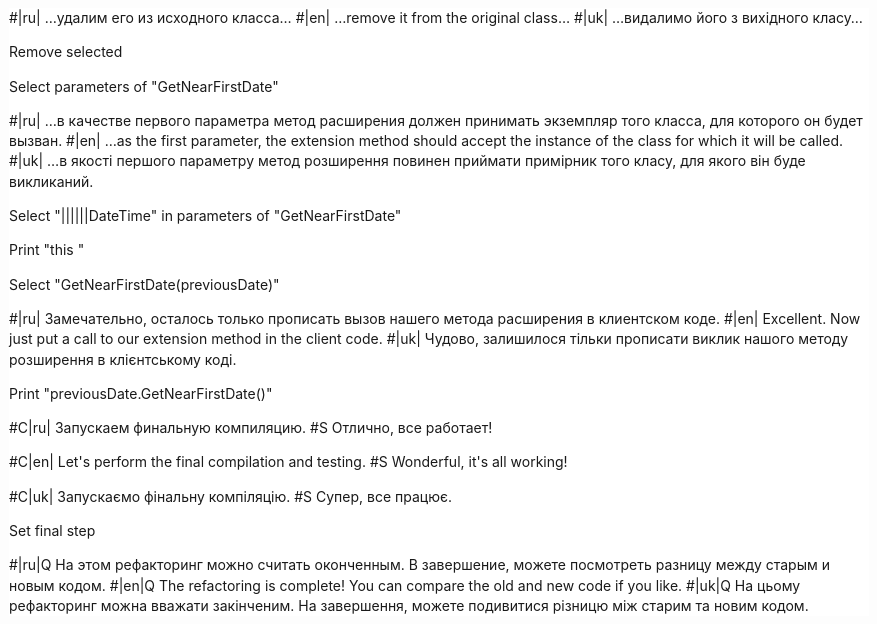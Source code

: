 #|ru| …удалим его из исходного класса…
#|en| …remove it from the original class…
#|uk| …видалимо його з вихідного класу…

Remove selected

Select parameters of "GetNearFirstDate"

#|ru| …в качестве первого параметра метод расширения должен принимать экземпляр того класса, для которого он будет вызван.
#|en| …as the first parameter, the extension method should accept the instance of the class for which it will be called.
#|uk| …в якості першого параметру метод розширення повинен приймати примірник того класу, для якого він буде викликаний.

Select "||||||DateTime" in parameters of "GetNearFirstDate"

Print "this "

Select "GetNearFirstDate(previousDate)"

#|ru| Замечательно, осталось только прописать вызов нашего метода расширения в клиентском коде.
#|en| Excellent. Now just put a call to our extension method in the client code.
#|uk| Чудово, залишилося тільки прописати виклик нашого методу розширення в клієнтському коді.

Print "previousDate.GetNearFirstDate()"

#C|ru| Запускаем финальную компиляцию.
#S Отлично, все работает!

#C|en| Let's perform the final compilation and testing.
#S Wonderful, it's all working!

#C|uk| Запускаємо фінальну компіляцію.
#S Супер, все працює.

Set final step

#|ru|Q На этом рефакторинг можно считать оконченным. В завершение, можете посмотреть разницу между старым и новым кодом.
#|en|Q The refactoring is complete! You can compare the old and new code if you like.
#|uk|Q На цьому рефакторинг можна вважати закінченим. На завершення, можете подивитися різницю між старим та новим кодом.